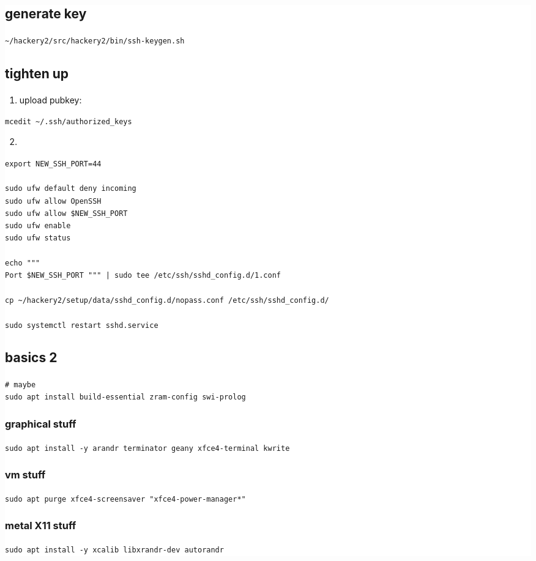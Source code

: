 ```
```	

## generate key
```
~/hackery2/src/hackery2/bin/ssh-keygen.sh
```

## tighten up

1) upload pubkey:
```
mcedit ~/.ssh/authorized_keys
```
2)
```
export NEW_SSH_PORT=44

sudo ufw default deny incoming
sudo ufw allow OpenSSH
sudo ufw allow $NEW_SSH_PORT
sudo ufw enable
sudo ufw status

echo """
Port $NEW_SSH_PORT """ | sudo tee /etc/ssh/sshd_config.d/1.conf

cp ~/hackery2/setup/data/sshd_config.d/nopass.conf /etc/ssh/sshd_config.d/

sudo systemctl restart sshd.service

```


## basics 2
```
# maybe
sudo apt install build-essential zram-config swi-prolog
```

### graphical stuff
```
sudo apt install -y arandr terminator geany xfce4-terminal kwrite
```

### vm stuff
```
sudo apt purge xfce4-screensaver "xfce4-power-manager*"
```

### metal X11 stuff
```
sudo apt install -y xcalib libxrandr-dev autorandr
```

